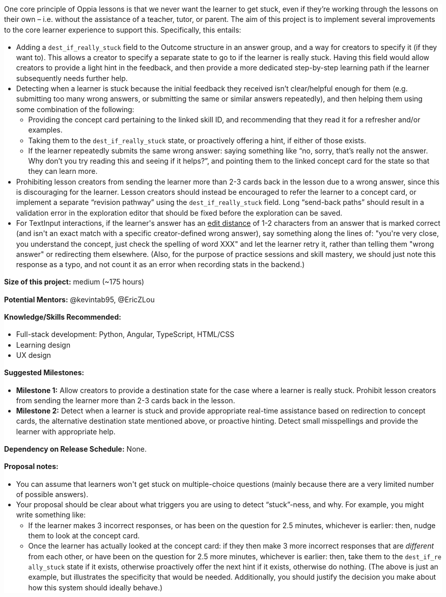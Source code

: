 One core principle of Oppia lessons is that we never want the learner to get stuck, even if they’re working through the lessons on their own – i.e. without the assistance of a teacher, tutor, or parent. The aim of this project is to implement several improvements to the core learner experience to support this. Specifically, this entails:
- Adding a `dest_if_really_stuck` field to the Outcome structure in an answer group, and a way for creators to specify it (if they want to). This allows a creator to specify a separate state to go to if the learner is really stuck. Having this field would allow creators to provide a light hint in the feedback, and then provide a more dedicated step-by-step learning path if the learner subsequently needs further help.
- Detecting when a learner is stuck because the initial feedback they received isn’t clear/helpful enough for them (e.g. submitting too many wrong answers, or submitting the same or similar answers repeatedly), and then helping them using some combination of the following:
  - Providing the concept card pertaining to the linked skill ID, and recommending that they read it for a refresher and/or examples.
  - Taking them to the `dest_if_really_stuck` state, or proactively offering a hint, if either of those exists.
  - If the learner repeatedly submits the same wrong answer: saying something like “no, sorry, that’s really not the answer. Why don’t you try reading this and seeing if it helps?”, and pointing them to the linked concept card for the state so that they can learn more.
- Prohibiting lesson creators from sending the learner more than 2-3 cards back in the lesson due to a wrong answer, since this is discouraging for the learner. Lesson creators should instead be encouraged to refer the learner to a concept card, or implement a separate “revision pathway” using the `dest_if_really_stuck` field. Long “send-back paths” should result in a validation error in the exploration editor that should be fixed before the exploration can be saved.
- For TextInput interactions, if the learner's answer has an [edit distance](https://en.wikipedia.org/wiki/Edit_distance) of 1-2 characters from an answer that is marked correct (and isn't an exact match with a specific creator-defined wrong answer), say something along the lines of: "you're very close, you understand the concept, just check the spelling of word XXX" and let the learner retry it, rather than telling them "wrong answer" or redirecting them elsewhere. (Also, for the purpose of practice sessions and skill mastery, we should just note this response as a typo, and not count it as an error when recording stats in the backend.)

**Size of this project:** medium (~175 hours)

**Potential Mentors:** @kevintab95, @EricZLou

**Knowledge/Skills Recommended:** 

* Full-stack development: Python, Angular, TypeScript, HTML/CSS
* Learning design
* UX design

**Suggested Milestones:**
* **Milestone 1:** Allow creators to provide a destination state for the case where a learner is really stuck. Prohibit lesson creators from sending the learner more than 2-3 cards back in the lesson.
* **Milestone 2:** Detect when a learner is stuck and provide appropriate real-time assistance based on redirection to concept cards, the alternative destination state mentioned above, or proactive hinting. Detect small misspellings and provide the learner with appropriate help.

**Dependency on Release Schedule:** None.

**Proposal notes:**

* You can assume that learners won't get stuck on multiple-choice questions (mainly because there are a very limited number of possible answers).
* Your proposal should be clear about what triggers you are using to detect “stuck”-ness, and why. For example, you might write something like:
    * If the learner makes 3 incorrect responses, or has been on the question for 2.5 minutes, whichever is earlier: then, nudge them to look at the concept card.
    * Once the learner has actually looked at the concept card: if they then make 3 more incorrect responses that are _different_ from each other, or have been on the question for 2.5 more minutes, whichever is earlier: then, take them to the `dest_if_really_stuck` state if it exists, otherwise proactively offer the next hint if it exists, otherwise do nothing.
   (The above is just an example, but illustrates the specificity that would be needed. Additionally, you should justify the decision you make about how this system should ideally behave.)